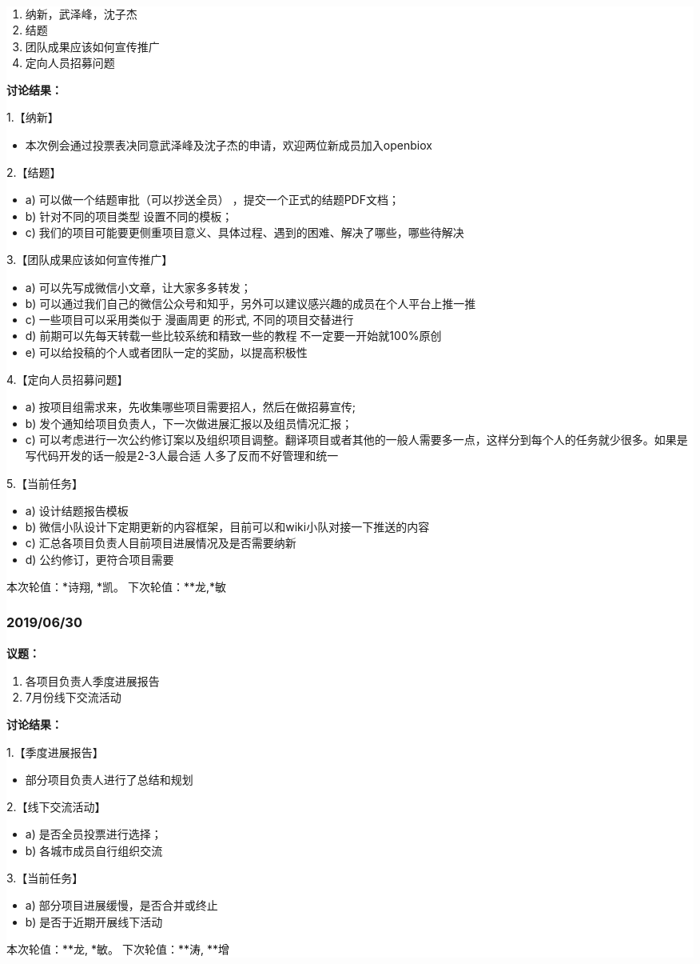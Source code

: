 1. 纳新，武泽峰，沈子杰
2. 结题
3. 团队成果应该如何宣传推广
4. 定向人员招募问题


**讨论结果：**

1.【纳新】

- 本次例会通过投票表决同意武泽峰及沈子杰的申请，欢迎两位新成员加入openbiox

2.【结题】

- a) 可以做一个结题审批（可以抄送全员） ，提交一个正式的结题PDF文档；
- b) 针对不同的项目类型 设置不同的模板；
- c) 我们的项目可能要更侧重项目意义、具体过程、遇到的困难、解决了哪些，哪些待解决

3.【团队成果应该如何宣传推广】

- a) 可以先写成微信小文章，让大家多多转发；
- b) 可以通过我们自己的微信公众号和知乎，另外可以建议感兴趣的成员在个人平台上推一推
- c) 一些项目可以采用类似于 漫画周更 的形式, 不同的项目交替进行
- d) 前期可以先每天转载一些比较系统和精致一些的教程 不一定要一开始就100%原创
- e) 可以给投稿的个人或者团队一定的奖励，以提高积极性

4.【定向人员招募问题】

- a) 按项目组需求来，先收集哪些项目需要招人，然后在做招募宣传;
- b) 发个通知给项目负责人，下一次做进展汇报以及组员情况汇报；
- c) 可以考虑进行一次公约修订案以及组织项目调整。翻译项目或者其他的一般人需要多一点，这样分到每个人的任务就少很多。如果是写代码开发的话一般是2-3人最合适 人多了反而不好管理和统一

5.【当前任务】

- a) 设计结题报告模板
- b) 微信小队设计下定期更新的内容框架，目前可以和wiki小队对接一下推送的内容
- c) 汇总各项目负责人目前项目进展情况及是否需要纳新
- d) 公约修订，更符合项目需要

本次轮值：\*诗翔, \*凯。 下次轮值：\*\*龙,\*敏


### 2019/06/30

**议题：**

1. 各项目负责人季度进展报告
2. 7月份线下交流活动


**讨论结果：**

1.【季度进展报告】

- 部分项目负责人进行了总结和规划

2.【线下交流活动】

- a) 是否全员投票进行选择；
- b) 各城市成员自行组织交流

3.【当前任务】

- a) 部分项目进展缓慢，是否合并或终止
- b) 是否于近期开展线下活动

本次轮值：\*\*龙, \*敏。 下次轮值：\*\*涛, \*\*增
